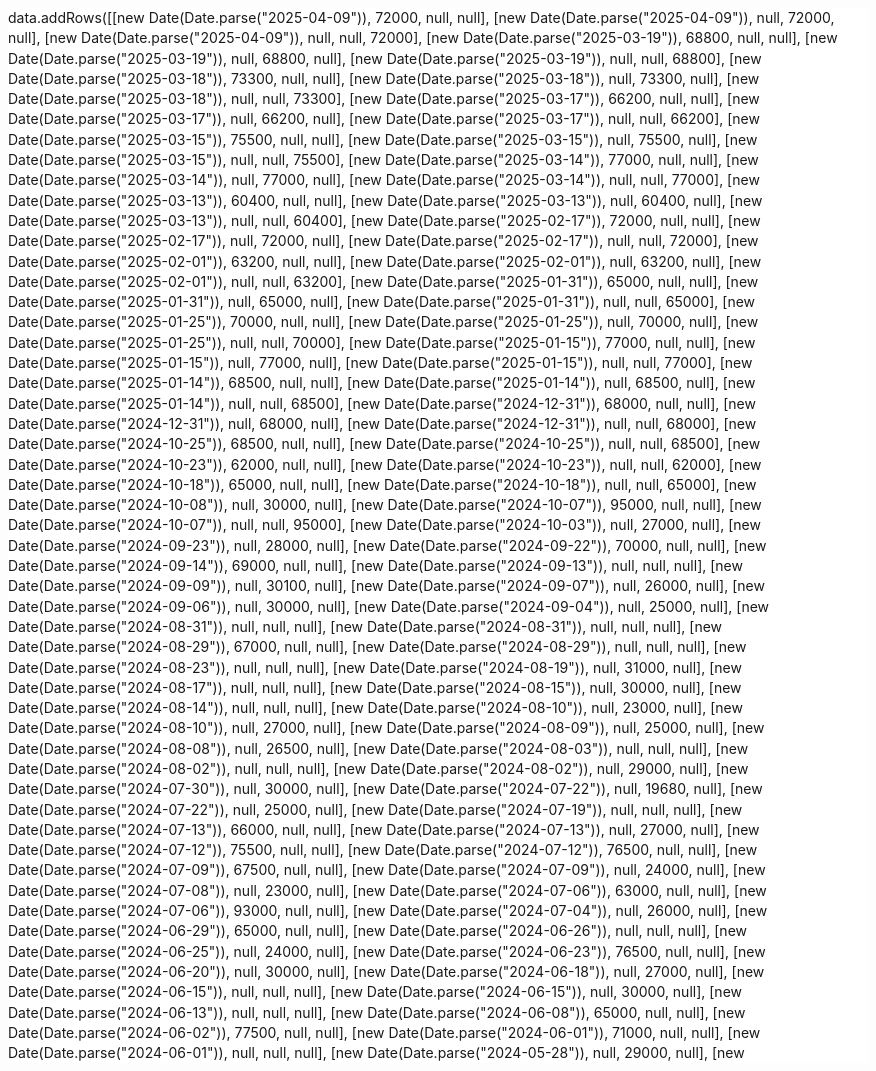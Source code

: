 
data.addRows([[new Date(Date.parse("2025-04-09")), 72000, null, null], [new Date(Date.parse("2025-04-09")), null, 72000, null], [new Date(Date.parse("2025-04-09")), null, null, 72000], [new Date(Date.parse("2025-03-19")), 68800, null, null], [new Date(Date.parse("2025-03-19")), null, 68800, null], [new Date(Date.parse("2025-03-19")), null, null, 68800], [new Date(Date.parse("2025-03-18")), 73300, null, null], [new Date(Date.parse("2025-03-18")), null, 73300, null], [new Date(Date.parse("2025-03-18")), null, null, 73300], [new Date(Date.parse("2025-03-17")), 66200, null, null], [new Date(Date.parse("2025-03-17")), null, 66200, null], [new Date(Date.parse("2025-03-17")), null, null, 66200], [new Date(Date.parse("2025-03-15")), 75500, null, null], [new Date(Date.parse("2025-03-15")), null, 75500, null], [new Date(Date.parse("2025-03-15")), null, null, 75500], [new Date(Date.parse("2025-03-14")), 77000, null, null], [new Date(Date.parse("2025-03-14")), null, 77000, null], [new Date(Date.parse("2025-03-14")), null, null, 77000], [new Date(Date.parse("2025-03-13")), 60400, null, null], [new Date(Date.parse("2025-03-13")), null, 60400, null], [new Date(Date.parse("2025-03-13")), null, null, 60400], [new Date(Date.parse("2025-02-17")), 72000, null, null], [new Date(Date.parse("2025-02-17")), null, 72000, null], [new Date(Date.parse("2025-02-17")), null, null, 72000], [new Date(Date.parse("2025-02-01")), 63200, null, null], [new Date(Date.parse("2025-02-01")), null, 63200, null], [new Date(Date.parse("2025-02-01")), null, null, 63200], [new Date(Date.parse("2025-01-31")), 65000, null, null], [new Date(Date.parse("2025-01-31")), null, 65000, null], [new Date(Date.parse("2025-01-31")), null, null, 65000], [new Date(Date.parse("2025-01-25")), 70000, null, null], [new Date(Date.parse("2025-01-25")), null, 70000, null], [new Date(Date.parse("2025-01-25")), null, null, 70000], [new Date(Date.parse("2025-01-15")), 77000, null, null], [new Date(Date.parse("2025-01-15")), null, 77000, null], [new Date(Date.parse("2025-01-15")), null, null, 77000], [new Date(Date.parse("2025-01-14")), 68500, null, null], [new Date(Date.parse("2025-01-14")), null, 68500, null], [new Date(Date.parse("2025-01-14")), null, null, 68500], [new Date(Date.parse("2024-12-31")), 68000, null, null], [new Date(Date.parse("2024-12-31")), null, 68000, null], [new Date(Date.parse("2024-12-31")), null, null, 68000], [new Date(Date.parse("2024-10-25")), 68500, null, null], [new Date(Date.parse("2024-10-25")), null, null, 68500], [new Date(Date.parse("2024-10-23")), 62000, null, null], [new Date(Date.parse("2024-10-23")), null, null, 62000], [new Date(Date.parse("2024-10-18")), 65000, null, null], [new Date(Date.parse("2024-10-18")), null, null, 65000], [new Date(Date.parse("2024-10-08")), null, 30000, null], [new Date(Date.parse("2024-10-07")), 95000, null, null], [new Date(Date.parse("2024-10-07")), null, null, 95000], [new Date(Date.parse("2024-10-03")), null, 27000, null], [new Date(Date.parse("2024-09-23")), null, 28000, null], [new Date(Date.parse("2024-09-22")), 70000, null, null], [new Date(Date.parse("2024-09-14")), 69000, null, null], [new Date(Date.parse("2024-09-13")), null, null, null], [new Date(Date.parse("2024-09-09")), null, 30100, null], [new Date(Date.parse("2024-09-07")), null, 26000, null], [new Date(Date.parse("2024-09-06")), null, 30000, null], [new Date(Date.parse("2024-09-04")), null, 25000, null], [new Date(Date.parse("2024-08-31")), null, null, null], [new Date(Date.parse("2024-08-31")), null, null, null], [new Date(Date.parse("2024-08-29")), 67000, null, null], [new Date(Date.parse("2024-08-29")), null, null, null], [new Date(Date.parse("2024-08-23")), null, null, null], [new Date(Date.parse("2024-08-19")), null, 31000, null], [new Date(Date.parse("2024-08-17")), null, null, null], [new Date(Date.parse("2024-08-15")), null, 30000, null], [new Date(Date.parse("2024-08-14")), null, null, null], [new Date(Date.parse("2024-08-10")), null, 23000, null], [new Date(Date.parse("2024-08-10")), null, 27000, null], [new Date(Date.parse("2024-08-09")), null, 25000, null], [new Date(Date.parse("2024-08-08")), null, 26500, null], [new Date(Date.parse("2024-08-03")), null, null, null], [new Date(Date.parse("2024-08-02")), null, null, null], [new Date(Date.parse("2024-08-02")), null, 29000, null], [new Date(Date.parse("2024-07-30")), null, 30000, null], [new Date(Date.parse("2024-07-22")), null, 19680, null], [new Date(Date.parse("2024-07-22")), null, 25000, null], [new Date(Date.parse("2024-07-19")), null, null, null], [new Date(Date.parse("2024-07-13")), 66000, null, null], [new Date(Date.parse("2024-07-13")), null, 27000, null], [new Date(Date.parse("2024-07-12")), 75500, null, null], [new Date(Date.parse("2024-07-12")), 76500, null, null], [new Date(Date.parse("2024-07-09")), 67500, null, null], [new Date(Date.parse("2024-07-09")), null, 24000, null], [new Date(Date.parse("2024-07-08")), null, 23000, null], [new Date(Date.parse("2024-07-06")), 63000, null, null], [new Date(Date.parse("2024-07-06")), 93000, null, null], [new Date(Date.parse("2024-07-04")), null, 26000, null], [new Date(Date.parse("2024-06-29")), 65000, null, null], [new Date(Date.parse("2024-06-26")), null, null, null], [new Date(Date.parse("2024-06-25")), null, 24000, null], [new Date(Date.parse("2024-06-23")), 76500, null, null], [new Date(Date.parse("2024-06-20")), null, 30000, null], [new Date(Date.parse("2024-06-18")), null, 27000, null], [new Date(Date.parse("2024-06-15")), null, null, null], [new Date(Date.parse("2024-06-15")), null, 30000, null], [new Date(Date.parse("2024-06-13")), null, null, null], [new Date(Date.parse("2024-06-08")), 65000, null, null], [new Date(Date.parse("2024-06-02")), 77500, null, null], [new Date(Date.parse("2024-06-01")), 71000, null, null], [new Date(Date.parse("2024-06-01")), null, null, null], [new Date(Date.parse("2024-05-28")), null, 29000, null], [new